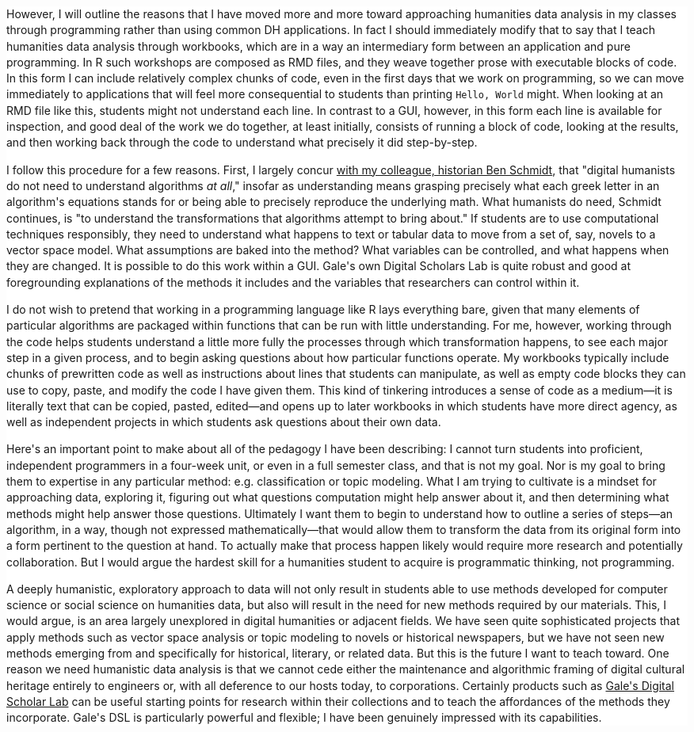 However, I will outline the reasons that I have moved more and more toward approaching humanities data analysis in my classes through programming rather than using common DH applications. In fact I should immediately modify that to say that I teach humanities data analysis through workbooks, which are in a way an intermediary form between an application and pure programming. In R such workshops are composed as RMD files, and they weave together prose with executable blocks of code. In this form I can include relatively complex chunks of code, even in the first days that we work on programming, so we can move immediately to applications that will feel more consequential to students than printing `Hello, World` might. When looking at an RMD file like this, students might not understand each line. In contrast to a GUI, however, in this form each line is available for inspection, and good deal of the work we do together, at least initially, consists of running a block of code, looking at the results, and then working back through the code to understand what precisely it did step-by-step. 

I follow this procedure for a few reasons. First, I largely concur [with my colleague, historian Ben Schmidt](http://dhdebates.gc.cuny.edu/debates/text/99), that "digital humanists do not need to understand algorithms *at all*," insofar as understanding means grasping precisely what each greek letter in an algorithm's equations stands for or being able to precisely reproduce the underlying math. What humanists do need, Schmidt continues, is "to understand the transformations that algorithms attempt to bring about." If students are to use computational techniques responsibly, they need to understand what happens to text or tabular data to move from a set of, say, novels to a vector space model. What assumptions are baked into the method? What variables can be controlled, and what happens when they are changed. It is possible to do this work within a GUI. Gale's own Digital Scholars Lab is quite robust and good at foregrounding explanations of the methods it includes and the variables that researchers can control within it. 

I do not wish to pretend that working in a programming language like R lays everything bare, given that many elements of particular algorithms are packaged within functions that can be run with little understanding. For me, however, working through the code helps students understand a little more fully the processes through which transformation happens, to see each major step in a given process, and to begin asking questions about how particular functions operate. My workbooks typically include chunks of prewritten code as well as instructions about lines that students can manipulate, as well as empty code blocks they can use to copy, paste, and modify the code I have given them. This kind of tinkering introduces a sense of code as a medium—it is literally text that can be copied, pasted, edited—and opens up to later workbooks in which students have more direct agency, as well as independent projects in which students ask questions about their own data.

Here's an important point to make about all of the pedagogy I have been describing: I cannot turn students into proficient, independent programmers in a four-week unit, or even in a full semester class, and that is not my goal. Nor is my goal to bring them to expertise in any particular method: e.g. classification or topic modeling. What I am trying to cultivate is a mindset for approaching data, exploring it, figuring out what questions computation might help answer about it, and then determining what methods might help answer those questions. Ultimately I want them to begin to understand how to outline a series of steps—an algorithm, in a way, though not expressed mathematically—that would allow them to transform the data from its original form into a form pertinent to the question at hand. To actually make that process happen likely would require more research and potentially collaboration. But I would argue the hardest skill for a humanities student to acquire is programmatic thinking, not programming. 

A deeply humanistic, exploratory approach to data will not only result in students able to use methods developed for computer science or social science on humanities data, but also will result in the need for new methods required by our materials. This, I would argue, is an area largely unexplored in digital humanities or adjacent fields. We have seen quite sophisticated projects that apply methods such as vector space analysis or topic modeling to novels or historical newspapers, but we have not seen new methods emerging from and specifically for historical, literary, or related data. But this is the future I want to teach toward. One reason we need humanistic data analysis is that we cannot cede either the maintenance and algorithmic framing of digital cultural heritage entirely to engineers or, with all deference to our hosts today, to corporations. Certainly products such as [Gale's Digital Scholar Lab](https://www.gale.com/intl/primary-sources/digital-scholar-lab) can be useful starting points for research within their collections and to teach the affordances of the methods they incorporate. Gale's DSL is particularly powerful and flexible; I have been genuinely impressed with its capabilities.
